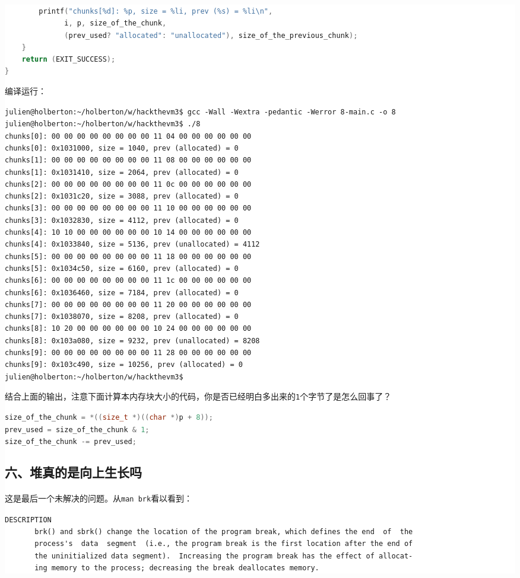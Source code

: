 ```c
        printf("chunks[%d]: %p, size = %li, prev (%s) = %li\n",
              i, p, size_of_the_chunk,
              (prev_used? "allocated": "unallocated"), size_of_the_previous_chunk);
    }
    return (EXIT_SUCCESS);
}
```

编译运行：

```
julien@holberton:~/holberton/w/hackthevm3$ gcc -Wall -Wextra -pedantic -Werror 8-main.c -o 8
julien@holberton:~/holberton/w/hackthevm3$ ./8 
chunks[0]: 00 00 00 00 00 00 00 00 11 04 00 00 00 00 00 00
chunks[0]: 0x1031000, size = 1040, prev (allocated) = 0
chunks[1]: 00 00 00 00 00 00 00 00 11 08 00 00 00 00 00 00
chunks[1]: 0x1031410, size = 2064, prev (allocated) = 0
chunks[2]: 00 00 00 00 00 00 00 00 11 0c 00 00 00 00 00 00
chunks[2]: 0x1031c20, size = 3088, prev (allocated) = 0
chunks[3]: 00 00 00 00 00 00 00 00 11 10 00 00 00 00 00 00
chunks[3]: 0x1032830, size = 4112, prev (allocated) = 0
chunks[4]: 10 10 00 00 00 00 00 00 10 14 00 00 00 00 00 00
chunks[4]: 0x1033840, size = 5136, prev (unallocated) = 4112
chunks[5]: 00 00 00 00 00 00 00 00 11 18 00 00 00 00 00 00
chunks[5]: 0x1034c50, size = 6160, prev (allocated) = 0
chunks[6]: 00 00 00 00 00 00 00 00 11 1c 00 00 00 00 00 00
chunks[6]: 0x1036460, size = 7184, prev (allocated) = 0
chunks[7]: 00 00 00 00 00 00 00 00 11 20 00 00 00 00 00 00
chunks[7]: 0x1038070, size = 8208, prev (allocated) = 0
chunks[8]: 10 20 00 00 00 00 00 00 10 24 00 00 00 00 00 00
chunks[8]: 0x103a080, size = 9232, prev (unallocated) = 8208
chunks[9]: 00 00 00 00 00 00 00 00 11 28 00 00 00 00 00 00
chunks[9]: 0x103c490, size = 10256, prev (allocated) = 0
julien@holberton:~/holberton/w/hackthevm3$ 
```
结合上面的输出，注意下面计算本内存块大小的代码，你是否已经明白多出来的`1`个字节了是怎么回事了？

```c
size_of_the_chunk = *((size_t *)((char *)p + 8));
prev_used = size_of_the_chunk & 1;
size_of_the_chunk -= prev_used;
```

## 六、堆真的是向上生长吗 ###
这是最后一个未解决的问题。从`man brk`看以看到：
```
DESCRIPTION
       brk() and sbrk() change the location of the program break, which defines the end  of  the
       process's  data  segment  (i.e., the program break is the first location after the end of
       the uninitialized data segment).  Increasing the program break has the effect of allocat‐
       ing memory to the process; decreasing the break deallocates memory.
```
